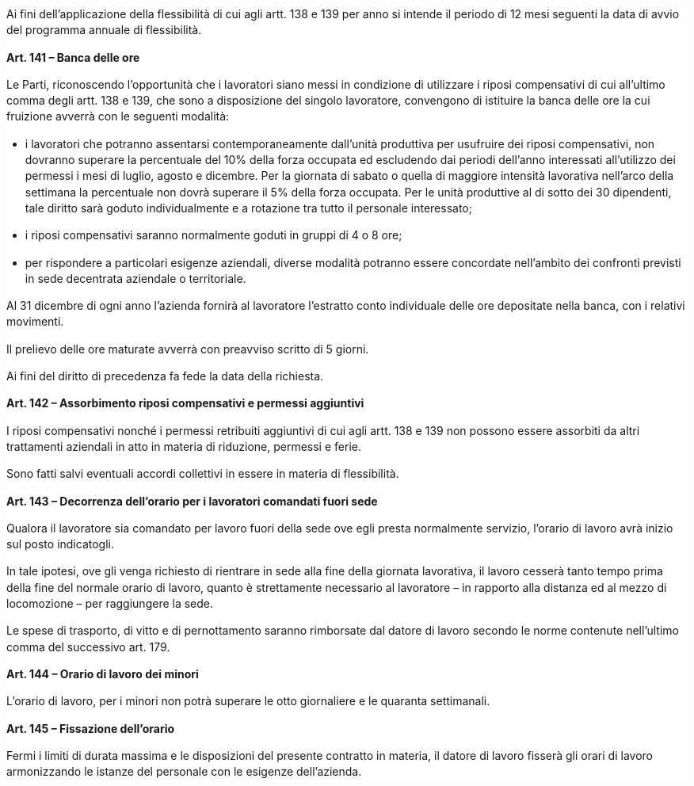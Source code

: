 Ai fini dell’applicazione della flessibilità di cui agli artt. 138 e 139 per anno si intende
il periodo di 12 mesi seguenti la data di avvio del programma annuale di flessibilità.

**Art. 141 – Banca delle ore**

Le Parti, riconoscendo l’opportunità che i lavoratori siano messi in condizione di
utilizzare i riposi compensativi di cui all’ultimo comma degli artt. 138 e 139, che
sono a disposizione del singolo lavoratore, convengono di istituire la banca delle ore
la cui fruizione avverrà con le seguenti modalità:

- i lavoratori che potranno assentarsi contemporaneamente dall’unità produttiva per usufruire dei riposi compensativi, non dovranno superare la percentuale del 10% della forza occupata ed escludendo dai periodi dell’anno
interessati all’utilizzo dei permessi i mesi di luglio, agosto e dicembre. Per la
giornata di sabato o quella di maggiore intensità lavorativa nell’arco della settimana la percentuale non dovrà superare il 5% della forza occupata. Per le
unità produttive al di sotto dei 30 dipendenti, tale diritto sarà goduto individualmente e a rotazione tra tutto il personale interessato;

- i riposi compensativi saranno normalmente goduti in gruppi di 4 o 8 ore;

- per rispondere a particolari esigenze aziendali, diverse modalità potranno essere concordate nell’ambito dei confronti previsti in sede decentrata aziendale o territoriale.

Al 31 dicembre di ogni anno l’azienda fornirà al lavoratore l’estratto conto individuale delle ore depositate nella banca, con i relativi movimenti.

Il prelievo delle ore maturate avverrà con preavviso scritto di 5 giorni.

Ai fini del diritto di precedenza fa fede la data della richiesta.

**Art. 142 – Assorbimento riposi compensativi e permessi aggiuntivi**

I riposi compensativi nonché i permessi retribuiti aggiuntivi di cui agli artt. 138 e
139 non possono essere assorbiti da altri trattamenti aziendali in atto in materia di
riduzione, permessi e ferie.

Sono fatti salvi eventuali accordi collettivi in essere in materia di flessibilità.

**Art. 143 – Decorrenza dell’orario per i lavoratori comandati fuori sede**

Qualora il lavoratore sia comandato per lavoro fuori della sede ove egli presta normalmente servizio, l’orario di lavoro avrà inizio sul posto indicatogli.

In tale ipotesi, ove gli venga richiesto di rientrare in sede alla fine della giornata lavorativa, il lavoro cesserà tanto tempo prima della fine del normale orario di lavoro,
quanto è strettamente necessario al lavoratore – in rapporto alla distanza ed al mezzo
di locomozione – per raggiungere la sede.

Le spese di trasporto, di vitto e di pernottamento saranno rimborsate dal datore di
lavoro secondo le norme contenute nell’ultimo comma del successivo art. 179.

**Art. 144 – Orario di lavoro dei minori**

L’orario di lavoro, per i minori non potrà superare le otto giornaliere e le quaranta
settimanali.

**Art. 145 – Fissazione dell’orario**

Fermi i limiti di durata massima e le disposizioni del presente contratto in materia, il
datore di lavoro fisserà gli orari di lavoro armonizzando le istanze del personale con
le esigenze dell’azienda.
